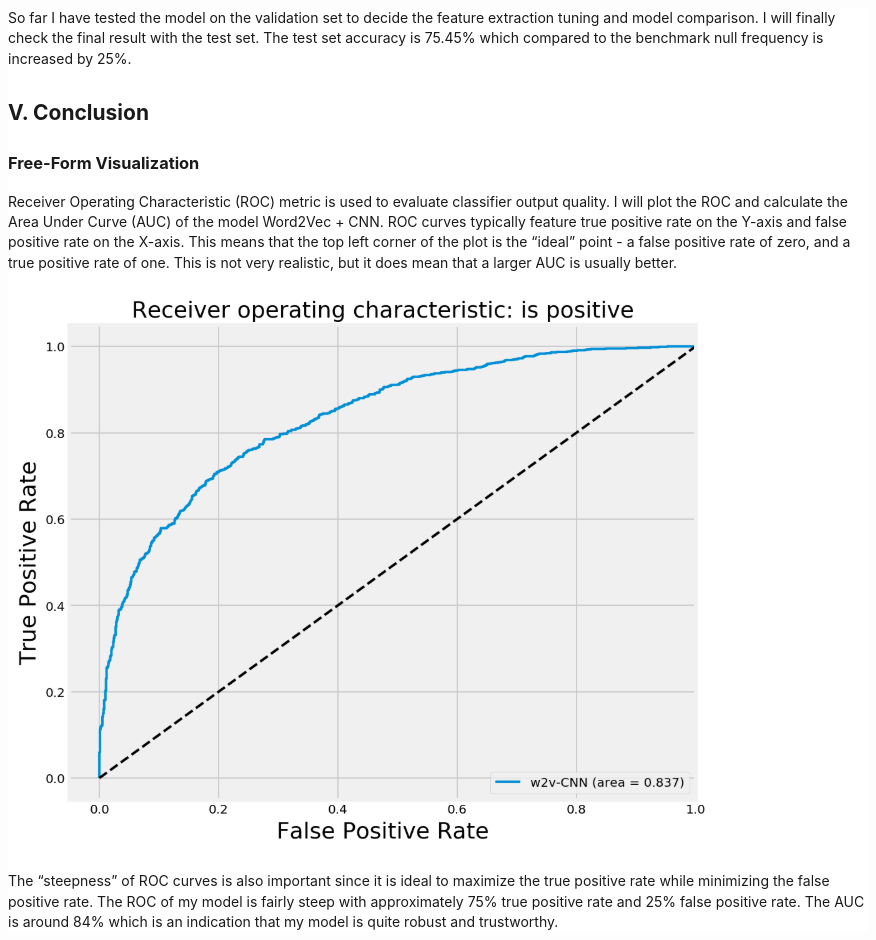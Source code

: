 So far I have tested the model on the validation set to decide the feature extraction tuning and model comparison. I will finally check the final result with the test set. The test set accuracy is 75.45% which compared to the benchmark null frequency is increased by 25%.

## V. Conclusion



### Free-Form Visualization

Receiver Operating Characteristic (ROC) metric is used to evaluate classifier output quality. I will plot the ROC and calculate the Area Under Curve (AUC) of the model Word2Vec + CNN. ROC curves typically feature true positive rate on the Y-axis and false positive rate on the X-axis. This means that the top left corner of the plot is the “ideal” point - a false positive rate of zero, and a true positive rate of one. This is not very realistic, but it does mean that a larger AUC is usually better.

![roc](./img/roc.PNG)

The “steepness” of ROC curves is also important since it is ideal to maximize the true positive rate while minimizing the false positive rate. The ROC of my model is fairly steep with approximately 75% true positive rate and 25% false positive rate. The AUC is around 84% which is an indication that my model is quite robust and trustworthy.
